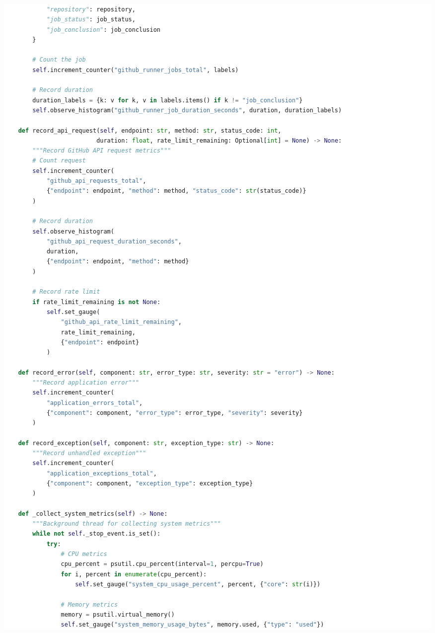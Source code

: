 ```python
            "repository": repository, 
            "job_status": job_status,
            "job_conclusion": job_conclusion
        }
        
        # Count the job
        self.increment_counter("github_runner_jobs_total", labels)
        
        # Record duration
        duration_labels = {k: v for k, v in labels.items() if k != "job_conclusion"}
        self.observe_histogram("github_runner_job_duration_seconds", duration, duration_labels)
    
    def record_api_request(self, endpoint: str, method: str, status_code: int, 
                          duration: float, rate_limit_remaining: Optional[int] = None) -> None:
        """Record GitHub API request metrics"""
        # Count request
        self.increment_counter(
            "github_api_requests_total",
            {"endpoint": endpoint, "method": method, "status_code": str(status_code)}
        )
        
        # Record duration  
        self.observe_histogram(
            "github_api_request_duration_seconds",
            duration,
            {"endpoint": endpoint, "method": method}
        )
        
        # Record rate limit
        if rate_limit_remaining is not None:
            self.set_gauge(
                "github_api_rate_limit_remaining",
                rate_limit_remaining,
                {"endpoint": endpoint}
            )
    
    def record_error(self, component: str, error_type: str, severity: str = "error") -> None:
        """Record application error"""
        self.increment_counter(
            "application_errors_total",
            {"component": component, "error_type": error_type, "severity": severity}
        )
    
    def record_exception(self, component: str, exception_type: str) -> None:
        """Record unhandled exception"""
        self.increment_counter(
            "application_exceptions_total", 
            {"component": component, "exception_type": exception_type}
        )
    
    def _collect_system_metrics(self) -> None:
        """Background thread for collecting system metrics"""
        while not self._stop_event.is_set():
            try:
                # CPU metrics
                cpu_percent = psutil.cpu_percent(interval=1, percpu=True)
                for i, percent in enumerate(cpu_percent):
                    self.set_gauge("system_cpu_usage_percent", percent, {"core": str(i)})
                
                # Memory metrics
                memory = psutil.virtual_memory()
                self.set_gauge("system_memory_usage_bytes", memory.used, {"type": "used"})
```
